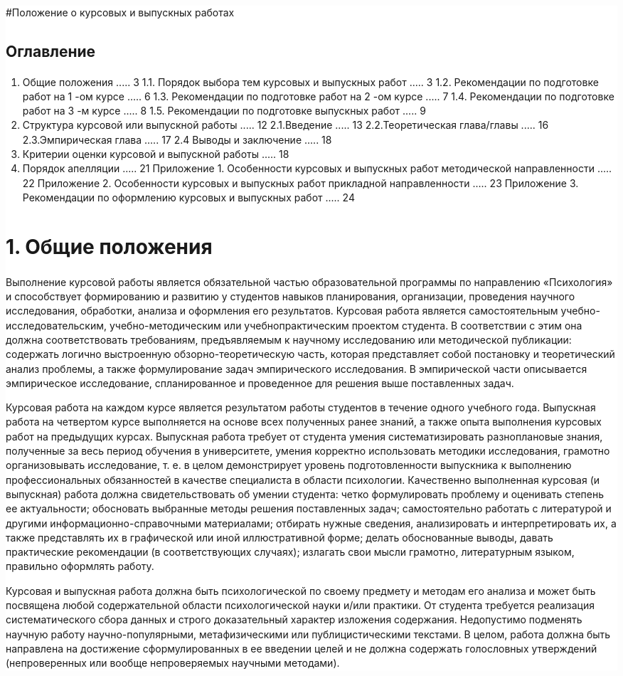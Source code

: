 #Положение о курсовых и выпускных работах

## Оглавление 

1. Общие положения ..... 3
1.1. Порядок выбора тем курсовых и выпускных работ ..... 3
1.2. Рекомендации по подготовке работ на 1 -ом курсе ..... 6
1.3. Рекомендации по подготовке работ на 2 -ом курсе ..... 7
1.4. Рекомендации по подготовке работ на 3 -м курсе ..... 8
1.5. Рекомендации по подготовке выпускных работ ..... 9
2. Структура курсовой или выпускной работы ..... 12
2.1.Введение ..... 13
2.2.Теоретическая глава/главы ..... 16
2.3.Эмпирическая глава ..... 17
2.4 Выводы и заключение ..... 18
3. Критерии оценки курсовой и выпускной работы ..... 18
4. Порядок апелляции ..... 21
Приложение 1. Особенности курсовых и выпускных работ методической направленности ..... 22
Приложение 2. Особенности курсовых и выпускных работ прикладной направленности ..... 23
Приложение 3. Рекомендации по оформлению курсовых и выпускных работ ..... 24

# 1. Общие положения 

Выполнение курсовой работы является обязательной частью образовательной программы по направлению «Психология» и способствует формированию и развитию у студентов навыков планирования, организации, проведения научного исследования, обработки, анализа и оформления его результатов. Курсовая работа является самостоятельным учебно-исследовательским, учебно-методическим или учебнопрактическим проектом студента. В соответствии с этим она должна соответствовать требованиям, предъявляемым к научному исследованию или методической публикации: содержать логично выстроенную обзорно-теоретическую часть, которая представляет собой постановку и теоретический анализ проблемы, а также формулирование задач эмпирического исследования. В эмпирической части описывается эмпирическое исследование, спланированное и проведенное для решения выше поставленных задач.

Курсовая работа на каждом курсе является результатом работы студентов в течение одного учебного года. Выпускная работа на четвертом курсе выполняется на основе всех полученных ранее знаний, а также опыта выполнения курсовых работ на предыдущих курсах. Выпускная работа требует от студента умения систематизировать разноплановые знания, полученные за весь период обучения в университете, умения корректно использовать методики исследования, грамотно организовывать исследование, т. е. в целом демонстрирует уровень подготовленности выпускника к выполнению профессиональных обязанностей в качестве специалиста в области психологии. Качественно выполненная курсовая (и выпускная) работа должна свидетельствовать об умении студента: четко формулировать проблему и оценивать степень ее актуальности; обосновать выбранные методы решения поставленных задач; самостоятельно работать с литературой и другими информационно-справочными материалами; отбирать нужные сведения, анализировать и интерпретировать их, а также представлять их в графической или иной иллюстративной форме; делать обоснованные выводы, давать практические рекомендации (в соответствующих случаях); излагать свои мысли грамотно, литературным языком, правильно оформлять работу.

Курсовая и выпускная работа должна быть психологической по своему предмету и методам его анализа и может быть посвящена любой содержательной области психологической науки и/или практики. От студента требуется реализация систематического сбора данных и строго доказательный характер изложения содержания. Недопустимо подменять научную работу научно-популярными, метафизическими или публицистическими текстами. В целом, работа должна быть направлена на достижение сформулированных в ее введении целей и не должна содержать голословных утверждений (непроверенных или вообще непроверяемых научными методами).
